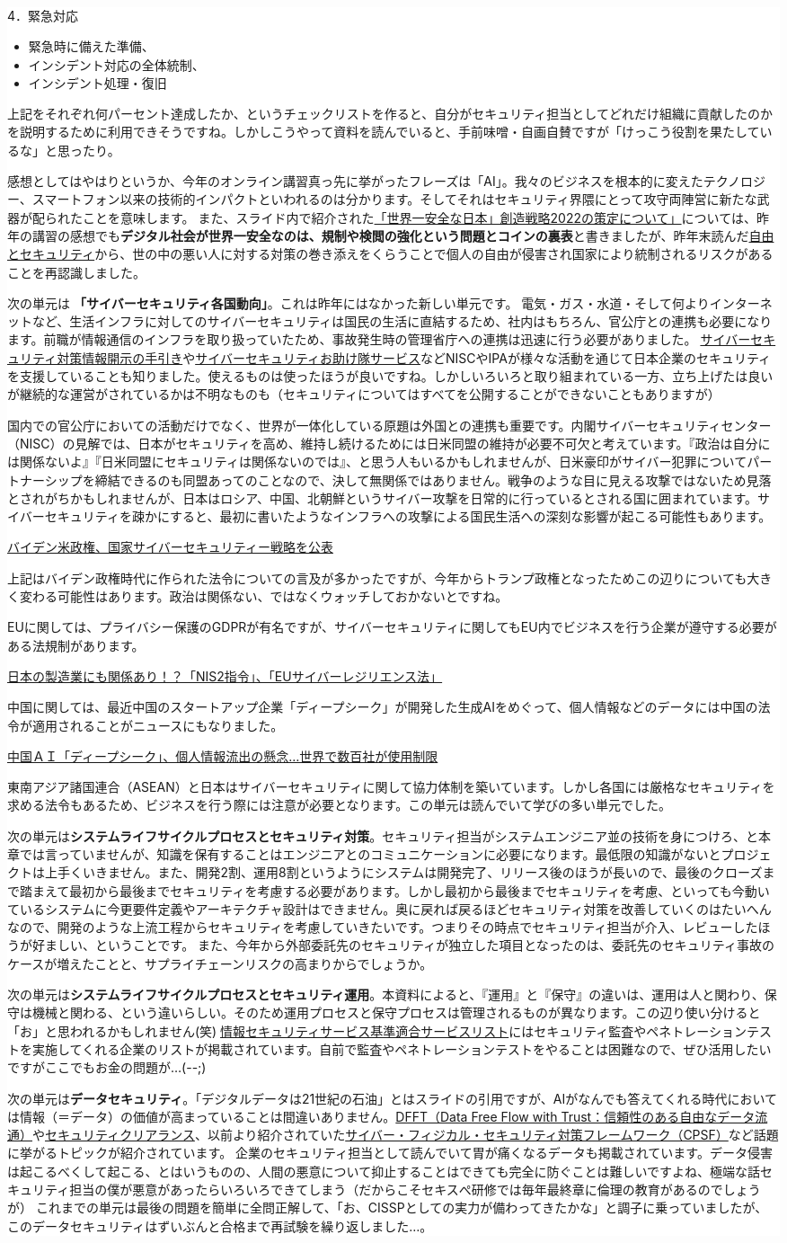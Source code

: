 4．緊急対応
- 緊急時に備えた準備、
- インシデント対応の全体統制、
- インシデント処理・復旧

上記をそれぞれ何パーセント達成したか、というチェックリストを作ると、自分がセキュリティ担当としてどれだけ組織に貢献したのかを説明するために利用できそうですね。しかしこうやって資料を読んでいると、手前味噌・自画自賛ですが「けっこう役割を果たしているな」と思ったり。

感想としてはやはりというか、今年のオンライン講習真っ先に挙がったフレーズは「AI」。我々のビジネスを根本的に変えたテクノロジー、スマートフォン以来の技術的インパクトといわれるのは分かります。そしてそれはセキュリティ界隈にとって攻守両陣営に新たな武器が配られたことを意味します。
また、スライド内で紹介された[「世界一安全な日本」創造戦略2022の策定について」](https://www.kantei.go.jp/jp/singi/hanzai/kettei/221220/gaiyou-1.pdf)については、昨年の講習の感想でも**デジタル社会が世界一安全なのは、規制や検閲の強化という問題とコインの裏表**と書きましたが、昨年末読んだ[自由とセキュリティ](https://usek2g.github.io/blog/freedom-and-security/)から、世の中の悪い人に対する対策の巻き添えをくらうことで個人の自由が侵害され国家により統制されるリスクがあることを再認識しました。


次の単元は **「サイバーセキュリティ各国動向」**。これは昨年にはなかった新しい単元です。
電気・ガス・水道・そして何よりインターネットなど、生活インフラに対してのサイバーセキュリティは国民の生活に直結するため、社内はもちろん、官公庁との連携も必要になります。前職が情報通信のインフラを取り扱っていたため、事故発生時の管理省庁への連携は迅速に行う必要がありました。
[サイバーセキュリティ対策情報開示の手引き](https://www.soumu.go.jp/main_content/000630516.pdf)や[サイバーセキュリティお助け隊サービス](https://www.ipa.go.jp/security/otasuketai-pr/index.html)などNISCやIPAが様々な活動を通じて日本企業のセキュリティを支援していることも知りました。使えるものは使ったほうが良いですね。しかしいろいろと取り組まれている一方、立ち上げたは良いが継続的な運営がされているかは不明なものも（セキュリティについてはすべてを公開することができないこともありますが）

国内での官公庁においての活動だけでなく、世界が一体化している原題は外国との連携も重要です。内閣サイバーセキュリティセンター（NISC）の見解では、日本がセキュリティを高め、維持し続けるためには日米同盟の維持が必要不可欠と考えています。『政治は自分には関係ないよ』『日米同盟にセキュリティは関係ないのでは』、と思う人もいるかもしれませんが、日米豪印がサイバー犯罪についてパートナーシップを締結できるのも同盟あってのことなので、決して無関係ではありません。戦争のような目に見える攻撃ではないため見落とされがちかもしれませんが、日本はロシア、中国、北朝鮮というサイバー攻撃を日常的に行っているとされる国に囲まれています。サイバーセキュリティを疎かにすると、最初に書いたようなインフラへの攻撃による国民生活への深刻な影響が起こる可能性もあります。

[バイデン米政権、国家サイバーセキュリティー戦略を公表](https://www.jetro.go.jp/biznews/2023/03/cccf397e17ec58e4.html)

上記はバイデン政権時代に作られた法令についての言及が多かったですが、今年からトランプ政権となったためこの辺りについても大きく変わる可能性はあります。政治は関係ない、ではなくウォッチしておかないとですね。

EUに関しては、プライバシー保護のGDPRが有名ですが、サイバーセキュリティに関してもEU内でビジネスを行う企業が遵守する必要がある法規制があります。

[日本の製造業にも関係あり！？「NIS2指令」、「EUサイバーレジリエンス法」](https://www.uniadex.co.jp/column/annex-security/usefulinfo/eu-security.html)

中国に関しては、最近中国のスタートアップ企業「ディープシーク」が開発した生成AIをめぐって、個人情報などのデータには中国の法令が適用されることがニュースにもなりました。

[中国ＡＩ「ディープシーク」、個人情報流出の懸念…世界で数百社が使用制限](https://www.yomiuri.co.jp/economy/20250201-OYT1T50166/)

東南アジア諸国連合（ASEAN）と日本はサイバーセキュリティに関して協力体制を築いています。しかし各国には厳格なセキュリティを求める法令もあるため、ビジネスを行う際には注意が必要となります。この単元は読んでいて学びの多い単元でした。

次の単元は**システムライフサイクルプロセスとセキュリティ対策**。セキュリティ担当がシステムエンジニア並の技術を身につけろ、と本章では言っていませんが、知識を保有することはエンジニアとのコミュニケーションに必要になります。最低限の知識がないとプロジェクトは上手くいきません。また、開発2割、運用8割というようにシステムは開発完了、リリース後のほうが長いので、最後のクローズまで踏まえて最初から最後までセキュリティを考慮する必要があります。しかし最初から最後までセキュリティを考慮、といっても今動いているシステムに今更要件定義やアーキテクチャ設計はできません。奥に戻れば戻るほどセキュリティ対策を改善していくのはたいへんなので、開発のような上流工程からセキュリティを考慮していきたいです。つまりその時点でセキュリティ担当が介入、レビューしたほうが好ましい、ということです。
また、今年から外部委託先のセキュリティが独立した項目となったのは、委託先のセキュリティ事故のケースが増えたことと、サプライチェーンリスクの高まりからでしょうか。

次の単元は**システムライフサイクルプロセスとセキュリティ運用**。本資料によると、『運用』と『保守』の違いは、運用は人と関わり、保守は機械と関わる、という違いらしい。そのため運用プロセスと保守プロセスは管理されるものが異なります。この辺り使い分けると「お」と思われるかもしれません(笑)
[情報セキュリティサービス基準適合サービスリスト](https://www.ipa.go.jp/security/service_list.html)にはセキュリティ監査やペネトレーションテストを実施してくれる企業のリストが掲載されています。自前で監査やペネトレーションテストをやることは困難なので、ぜひ活用したいですがここでもお金の問題が…(--;)

次の単元は**データセキュリティ**。「デジタルデータは21世紀の石油」とはスライドの引用ですが、AIがなんでも答えてくれる時代においては情報（＝データ）の価値が高まっていることは間違いありません。[DFFT（Data Free Flow with Trust：信頼性のある自由なデータ流通）](https://www.digital.go.jp/policies/dfft)や[セキュリティクリアランス](https://www.trendmicro.com/ja_jp/jp-security/23/d/securitytrend-20230410-01.html)、以前より紹介されていた[サイバー・フィジカル・セキュリティ対策フレームワーク（CPSF）](https://www.meti.go.jp/policy/netsecurity/wg1/wg1.html)など話題に挙がるトピックが紹介されています。
企業のセキュリティ担当として読んでいて胃が痛くなるデータも掲載されています。データ侵害は起こるべくして起こる、とはいうものの、人間の悪意について抑止することはできても完全に防ぐことは難しいですよね、極端な話セキュリティ担当の僕が悪意があったらいろいろできてしまう（だからこそセキスぺ研修では毎年最終章に倫理の教育があるのでしょうが）
これまでの単元は最後の問題を簡単に全問正解して、「お、CISSPとしての実力が備わってきたかな」と調子に乗っていましたが、このデータセキュリティはずいぶんと合格まで再試験を繰り返しました…。
